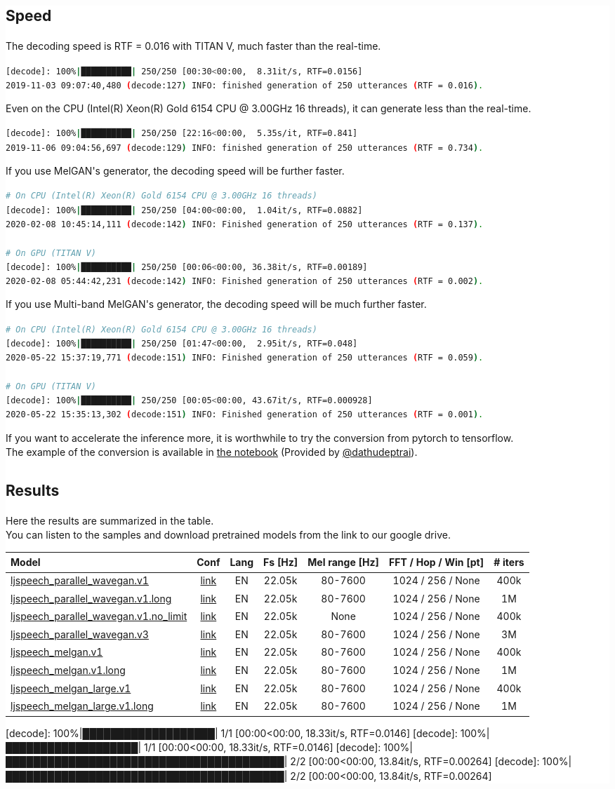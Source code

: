 ## Speed

The decoding speed is RTF = 0.016 with TITAN V, much faster than the real-time.

```bash
[decode]: 100%|██████████| 250/250 [00:30<00:00,  8.31it/s, RTF=0.0156]
2019-11-03 09:07:40,480 (decode:127) INFO: finished generation of 250 utterances (RTF = 0.016).
```

Even on the CPU (Intel(R) Xeon(R) Gold 6154 CPU @ 3.00GHz 16 threads), it can generate less than the real-time.

```bash
[decode]: 100%|██████████| 250/250 [22:16<00:00,  5.35s/it, RTF=0.841]
2019-11-06 09:04:56,697 (decode:129) INFO: finished generation of 250 utterances (RTF = 0.734).
```

If you use MelGAN's generator, the decoding speed will be further faster.

```bash
# On CPU (Intel(R) Xeon(R) Gold 6154 CPU @ 3.00GHz 16 threads)
[decode]: 100%|██████████| 250/250 [04:00<00:00,  1.04it/s, RTF=0.0882]
2020-02-08 10:45:14,111 (decode:142) INFO: Finished generation of 250 utterances (RTF = 0.137).

# On GPU (TITAN V)
[decode]: 100%|██████████| 250/250 [00:06<00:00, 36.38it/s, RTF=0.00189]
2020-02-08 05:44:42,231 (decode:142) INFO: Finished generation of 250 utterances (RTF = 0.002).
```

If you use Multi-band MelGAN's generator, the decoding speed will be much further faster.

```bash
# On CPU (Intel(R) Xeon(R) Gold 6154 CPU @ 3.00GHz 16 threads)
[decode]: 100%|██████████| 250/250 [01:47<00:00,  2.95it/s, RTF=0.048]
2020-05-22 15:37:19,771 (decode:151) INFO: Finished generation of 250 utterances (RTF = 0.059).

# On GPU (TITAN V)
[decode]: 100%|██████████| 250/250 [00:05<00:00, 43.67it/s, RTF=0.000928]
2020-05-22 15:35:13,302 (decode:151) INFO: Finished generation of 250 utterances (RTF = 0.001).
```

If you want to accelerate the inference more, it is worthwhile to try the conversion from pytorch to tensorflow.  
The example of the conversion is available in [the notebook](https://github.com/kan-bayashi/ParallelWaveGAN/blob/master/notebooks/convert_melgan_from_pytorch_to_tensorflow.ipynb) (Provided by [@dathudeptrai](https://github.com/dathudeptrai)).  

## Results

Here the results are summarized in the table.  
You can listen to the samples and download pretrained models from the link to our google drive.

| Model                                                                                                        | Conf                                                                                                                        | Lang  | Fs [Hz] | Mel range [Hz] | FFT / Hop / Win [pt] | # iters |
| :----------------------------------------------------------------------------------------------------------- | :-------------------------------------------------------------------------------------------------------------------------: | :---: | :-----: | :------------: | :------------------: | :-----: |
| [ljspeech_parallel_wavegan.v1](https://drive.google.com/open?id=1wdHr1a51TLeo4iKrGErVKHVFyq6D17TU)           | [link](https://github.com/kan-bayashi/ParallelWaveGAN/blob/master/egs/ljspeech/voc1/conf/parallel_wavegan.v1.yaml)          | EN    | 22.05k  | 80-7600        | 1024 / 256 / None    | 400k    |
| [ljspeech_parallel_wavegan.v1.long](https://drive.google.com/open?id=1XRn3s_wzPF2fdfGshLwuvNHrbgD0hqVS)      | [link](https://github.com/kan-bayashi/ParallelWaveGAN/blob/master/egs/ljspeech/voc1/conf/parallel_wavegan.v1.long.yaml)     | EN    | 22.05k  | 80-7600        | 1024 / 256 / None    | 1M      |
| [ljspeech_parallel_wavegan.v1.no_limit](https://drive.google.com/open?id=1NoD3TCmKIDHHtf74YsScX8s59aZFOFJA)  | [link](https://github.com/kan-bayashi/ParallelWaveGAN/blob/master/egs/ljspeech/voc1/conf/parallel_wavegan.v1.no_limit.yaml) | EN    | 22.05k  | None           | 1024 / 256 / None    | 400k    |
| [ljspeech_parallel_wavegan.v3](https://drive.google.com/open?id=1a5Q2KiJfUQkVFo5Bd1IoYPVicJGnm7EL)           | [link](https://github.com/kan-bayashi/ParallelWaveGAN/blob/master/egs/ljspeech/voc1/conf/parallel_wavegan.v3.yaml)          | EN    | 22.05k  | 80-7600        | 1024 / 256 / None    | 3M      |
| [ljspeech_melgan.v1](https://drive.google.com/open?id=1z0vO1UMFHyeCdCLAmd7Moewi4QgCb07S)                     | [link](https://github.com/kan-bayashi/ParallelWaveGAN/blob/master/egs/ljspeech/voc1/conf/melgan.v1.yaml)                    | EN    | 22.05k  | 80-7600        | 1024 / 256 / None    | 400k    |
| [ljspeech_melgan.v1.long](https://drive.google.com/open?id=1RqNGcFO7Geb6-4pJtMbC9-ph_WiWA14e)                | [link](https://github.com/kan-bayashi/ParallelWaveGAN/blob/master/egs/ljspeech/voc1/conf/melgan.v1.long.yaml)               | EN    | 22.05k  | 80-7600        | 1024 / 256 / None    | 1M      |
| [ljspeech_melgan_large.v1](https://drive.google.com/open?id=1KQt-gyxbG6iTZ4aVn9YjQuaGYjAleYs8)               | [link](https://github.com/kan-bayashi/ParallelWaveGAN/blob/master/egs/ljspeech/voc1/conf/melgan_large.v1.yaml)              | EN    | 22.05k  | 80-7600        | 1024 / 256 / None    | 400k    |
| [ljspeech_melgan_large.v1.long](https://drive.google.com/open?id=1ogEx-wiQS7HVtdU0_TmlENURIe4v2erC)          | [link](https://github.com/kan-bayashi/ParallelWaveGAN/blob/master/egs/ljspeech/voc1/conf/melgan_large.v1.long.yaml)         | EN    | 22.05k  | 80-7600        | 1024 / 256 / None    | 1M      |

[decode]: 100%|███████████████████| 1/1 [00:00<00:00, 18.33it/s, RTF=0.0146]
[decode]: 100%|███████████████████| 1/1 [00:00<00:00, 18.33it/s, RTF=0.0146]
[decode]: 100%|████████████████████████████████████████| 2/2 [00:00<00:00, 13.84it/s, RTF=0.00264]
[decode]: 100%|████████████████████████████████████████| 2/2 [00:00<00:00, 13.84it/s, RTF=0.00264]